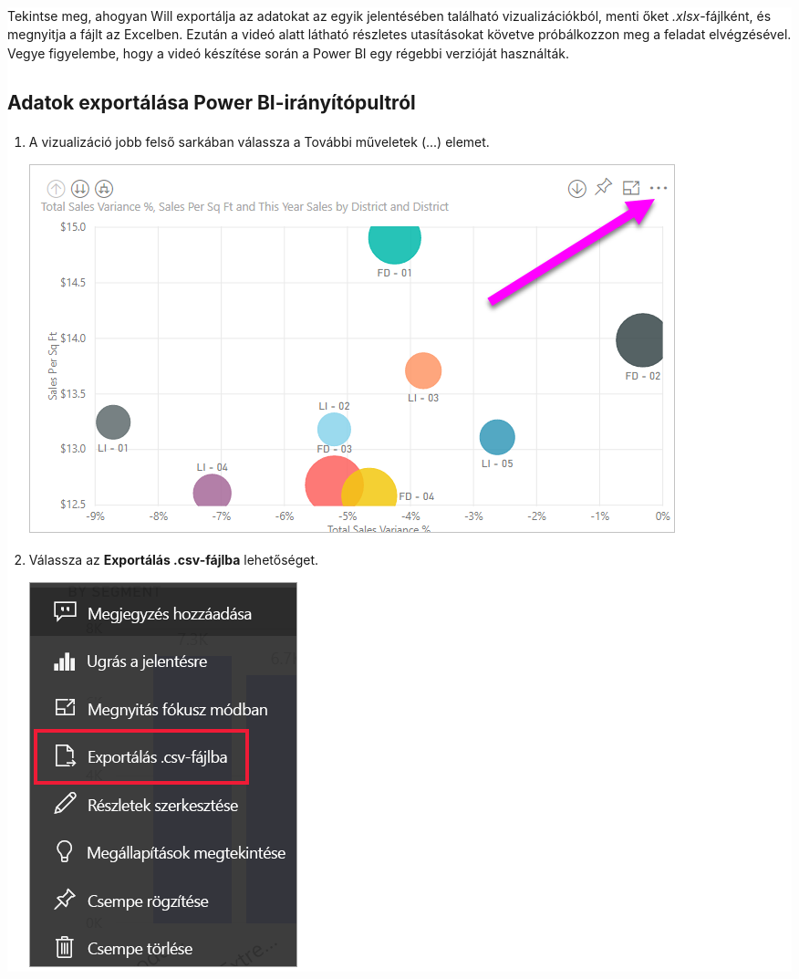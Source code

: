 Tekintse meg, ahogyan Will exportálja az adatokat az egyik jelentésében található vizualizációkból, menti őket *.xlsx*-fájlként, és megnyitja a fájlt az Excelben. Ezután a videó alatt látható részletes utasításokat követve próbálkozzon meg a feladat elvégzésével. Vegye figyelembe, hogy a videó készítése során a Power BI egy régebbi verzióját használták.

<iframe width="560" height="315" src="https://www.youtube.com/embed/KjheMTGjDXw" frameborder="0" allowfullscreen></iframe>

## <a name="export-data-from-a-power-bi-dashboard"></a>Adatok exportálása Power BI-irányítópultról

1. A vizualizáció jobb felső sarkában válassza a További műveletek (...) elemet.

    ![Vizualizáció képernyőképe a három ponttal jelölt gombra mutató nyíllal.](media/power-bi-visualization-export-data/pbi-export-tile3.png)

1. Válassza az **Exportálás .csv-fájlba** lehetőséget.

    ![Képernyőkép a három ponttal jelölt legördülő menüről az Adatok exportálása elem kiemelésével.](media/power-bi-visualization-export-data/power-bi-export-data.png)
